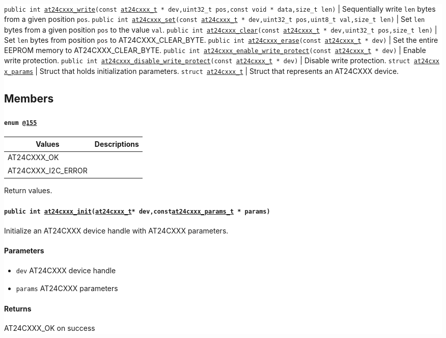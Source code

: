 `public int `[`at24cxxx_write`](#group__drivers__at24cxxx_1gad8b6b4343a0090a83a3769dfb6dfbfb1)`(const `[`at24cxxx_t`](./doc/starlight-docs/src/content/docs/apidoc/api-drivers_at24cxxx.md#structat24cxxx__t)` * dev,uint32_t pos,const void * data,size_t len)`            | Sequentially write `len` bytes from a given position `pos`.
`public int `[`at24cxxx_set`](#group__drivers__at24cxxx_1gab38366e9edeb870baf72d126e1655f34)`(const `[`at24cxxx_t`](./doc/starlight-docs/src/content/docs/apidoc/api-drivers_at24cxxx.md#structat24cxxx__t)` * dev,uint32_t pos,uint8_t val,size_t len)`            | Set `len` bytes from a given position `pos` to the value `val`.
`public int `[`at24cxxx_clear`](#group__drivers__at24cxxx_1ga553b7cab9e3474d698759173a9c66c33)`(const `[`at24cxxx_t`](./doc/starlight-docs/src/content/docs/apidoc/api-drivers_at24cxxx.md#structat24cxxx__t)` * dev,uint32_t pos,size_t len)`            | Set `len` bytes from position `pos` to AT24CXXX_CLEAR_BYTE.
`public int `[`at24cxxx_erase`](#group__drivers__at24cxxx_1ga652841bd7e9e1686f0545614d6b12910)`(const `[`at24cxxx_t`](./doc/starlight-docs/src/content/docs/apidoc/api-drivers_at24cxxx.md#structat24cxxx__t)` * dev)`            | Set the entire EEPROM memory to AT24CXXX_CLEAR_BYTE.
`public int `[`at24cxxx_enable_write_protect`](#group__drivers__at24cxxx_1ga242b91c3d1b701588d887bb0b60f295e)`(const `[`at24cxxx_t`](./doc/starlight-docs/src/content/docs/apidoc/api-drivers_at24cxxx.md#structat24cxxx__t)` * dev)`            | Enable write protection.
`public int `[`at24cxxx_disable_write_protect`](#group__drivers__at24cxxx_1gac672fca6f474625234205ec9c50d37cb)`(const `[`at24cxxx_t`](./doc/starlight-docs/src/content/docs/apidoc/api-drivers_at24cxxx.md#structat24cxxx__t)` * dev)`            | Disable write protection.
`struct `[`at24cxxx_params`](#structat24cxxx__params) | Struct that holds initialization parameters.
`struct `[`at24cxxx_t`](#structat24cxxx__t) | Struct that represents an AT24CXXX device.

## Members

#### `enum `[`@155`](#group__drivers__at24cxxx_1gabe821d0fac05333be298917dcb50ee1d) 

 Values                         | Descriptions                                
--------------------------------|---------------------------------------------
AT24CXXX_OK            | 
AT24CXXX_I2C_ERROR            | 

Return values.

#### `public int `[`at24cxxx_init`](#group__drivers__at24cxxx_1gaa2176ff20fd758839da905411b0cba97)`(`[`at24cxxx_t`](./doc/starlight-docs/src/content/docs/apidoc/api-drivers_at24cxxx.md#structat24cxxx__t)` * dev,const `[`at24cxxx_params_t`](./doc/starlight-docs/src/content/docs/apidoc/api-undefined.md#group__drivers__at24cxxx_1ga590c703d3d9df73aeef6782fe7f2f251)` * params)` 

Initialize an AT24CXXX device handle with AT24CXXX parameters.

#### Parameters
* `dev` AT24CXXX device handle 

* `params` AT24CXXX parameters

#### Returns
AT24CXXX_OK on success 
